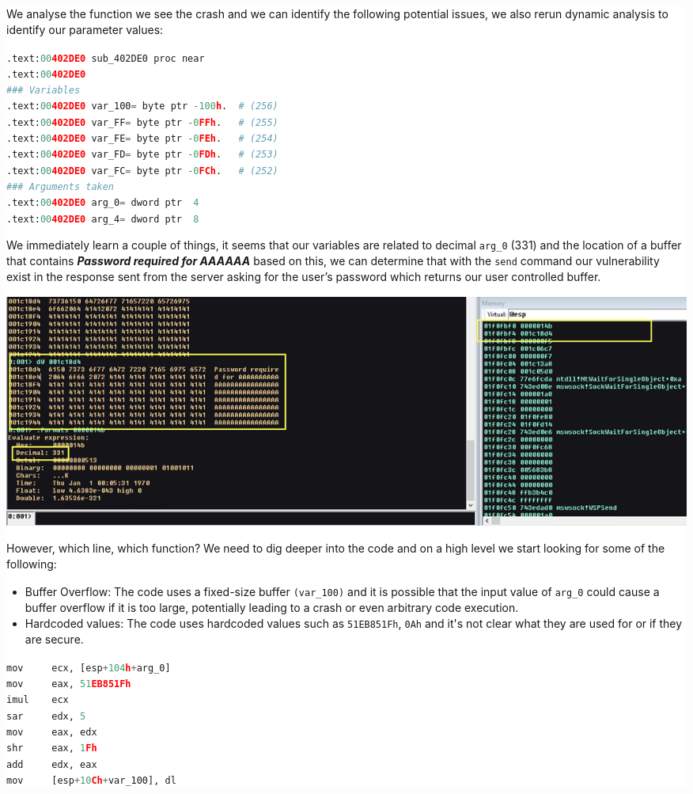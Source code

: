 We analyse the function we see the crash and we can identify the following potential issues, we also rerun dynamic analysis to identify our parameter values:

```python
.text:00402DE0 sub_402DE0 proc near
.text:00402DE0
### Variables
.text:00402DE0 var_100= byte ptr -100h.  # (256)
.text:00402DE0 var_FF= byte ptr -0FFh.   # (255)
.text:00402DE0 var_FE= byte ptr -0FEh.   # (254)
.text:00402DE0 var_FD= byte ptr -0FDh.   # (253)
.text:00402DE0 var_FC= byte ptr -0FCh.   # (252)
### Arguments taken
.text:00402DE0 arg_0= dword ptr  4
.text:00402DE0 arg_4= dword ptr  8
```

We immediately learn a couple of things, it seems that our variables are related to decimal `arg_0` (331) and the location of a buffer that contains ***********Password required for AAAAAA*********** based on this, we can determine that with the `send` command our vulnerability exist in the response sent from the server asking for the user’s password which returns our user controlled buffer.

![Untitled](/assets/ftpserv/Untitled%207.png)

However, which line, which function? We need to dig deeper into the code and on a high level we start looking for some of the following:

- Buffer Overflow: The code uses a fixed-size buffer `(var_100)` and it is possible that the input value of `arg_0` could cause a buffer overflow if it is too large, potentially leading to a crash or even arbitrary code execution.
- Hardcoded values: The code uses hardcoded values such as `51EB851Fh`, `0Ah` and it's not clear what they are used for or if they are secure.

```python
mov     ecx, [esp+104h+arg_0]
mov     eax, 51EB851Fh
imul    ecx
sar     edx, 5
mov     eax, edx
shr     eax, 1Fh
add     edx, eax
mov     [esp+10Ch+var_100], dl
```
